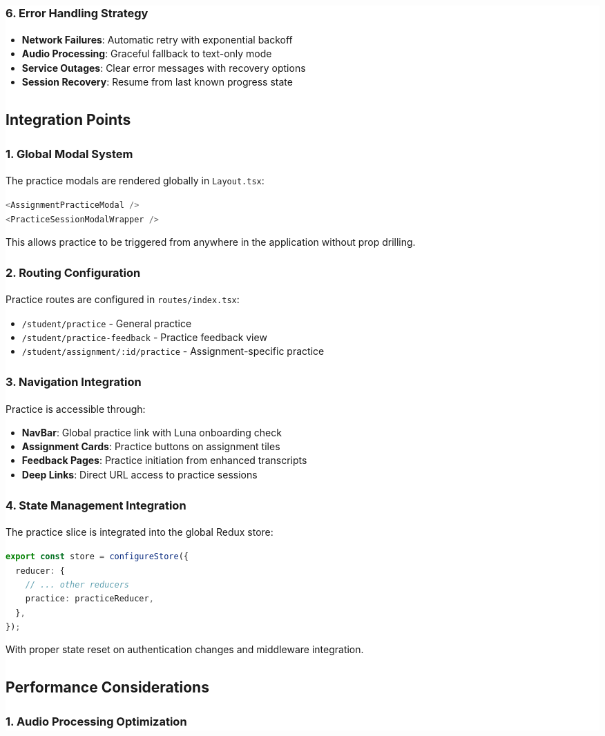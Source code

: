 ### 6. Error Handling Strategy

- **Network Failures**: Automatic retry with exponential backoff
- **Audio Processing**: Graceful fallback to text-only mode
- **Service Outages**: Clear error messages with recovery options
- **Session Recovery**: Resume from last known progress state

## Integration Points

### 1. Global Modal System

The practice modals are rendered globally in `Layout.tsx`:

```typescript
<AssignmentPracticeModal />
<PracticeSessionModalWrapper />
```

This allows practice to be triggered from anywhere in the application without prop drilling.

### 2. Routing Configuration

Practice routes are configured in `routes/index.tsx`:

- `/student/practice` - General practice
- `/student/practice-feedback` - Practice feedback view
- `/student/assignment/:id/practice` - Assignment-specific practice

### 3. Navigation Integration

Practice is accessible through:
- **NavBar**: Global practice link with Luna onboarding check
- **Assignment Cards**: Practice buttons on assignment tiles
- **Feedback Pages**: Practice initiation from enhanced transcripts
- **Deep Links**: Direct URL access to practice sessions

### 4. State Management Integration

The practice slice is integrated into the global Redux store:

```typescript
export const store = configureStore({
  reducer: {
    // ... other reducers
    practice: practiceReducer,
  },
});
```

With proper state reset on authentication changes and middleware integration.

## Performance Considerations

### 1. Audio Processing Optimization
